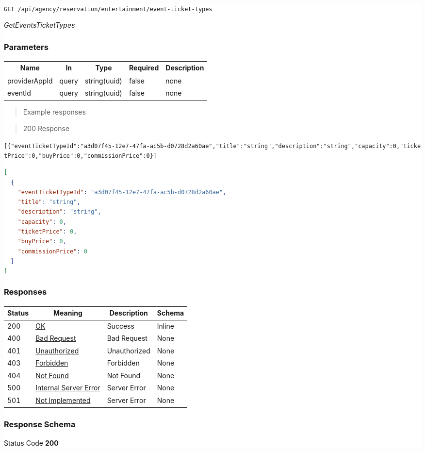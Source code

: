 `GET /api/agency/reservation/entertainment/event-ticket-types`

*GetEventsTicketTypes*

<h3 id="get__api_agency_reservation_entertainment_event-ticket-types-parameters">Parameters</h3>

|Name|In|Type|Required|Description|
|---|---|---|---|---|
|providerAppId|query|string(uuid)|false|none|
|eventId|query|string(uuid)|false|none|

> Example responses

> 200 Response

```
[{"eventTicketTypeId":"a3d07f45-12e7-47fa-ac5b-d0728d2a60ae","title":"string","description":"string","capacity":0,"ticketPrice":0,"buyPrice":0,"commissionPrice":0}]
```

```json
[
  {
    "eventTicketTypeId": "a3d07f45-12e7-47fa-ac5b-d0728d2a60ae",
    "title": "string",
    "description": "string",
    "capacity": 0,
    "ticketPrice": 0,
    "buyPrice": 0,
    "commissionPrice": 0
  }
]
```

<h3 id="get__api_agency_reservation_entertainment_event-ticket-types-responses">Responses</h3>

|Status|Meaning|Description|Schema|
|---|---|---|---|
|200|[OK](https://tools.ietf.org/html/rfc7231#section-6.3.1)|Success|Inline|
|400|[Bad Request](https://tools.ietf.org/html/rfc7231#section-6.5.1)|Bad Request|None|
|401|[Unauthorized](https://tools.ietf.org/html/rfc7235#section-3.1)|Unauthorized|None|
|403|[Forbidden](https://tools.ietf.org/html/rfc7231#section-6.5.3)|Forbidden|None|
|404|[Not Found](https://tools.ietf.org/html/rfc7231#section-6.5.4)|Not Found|None|
|500|[Internal Server Error](https://tools.ietf.org/html/rfc7231#section-6.6.1)|Server Error|None|
|501|[Not Implemented](https://tools.ietf.org/html/rfc7231#section-6.6.2)|Server Error|None|

<h3 id="get__api_agency_reservation_entertainment_event-ticket-types-responseschema">Response Schema</h3>

Status Code **200**
